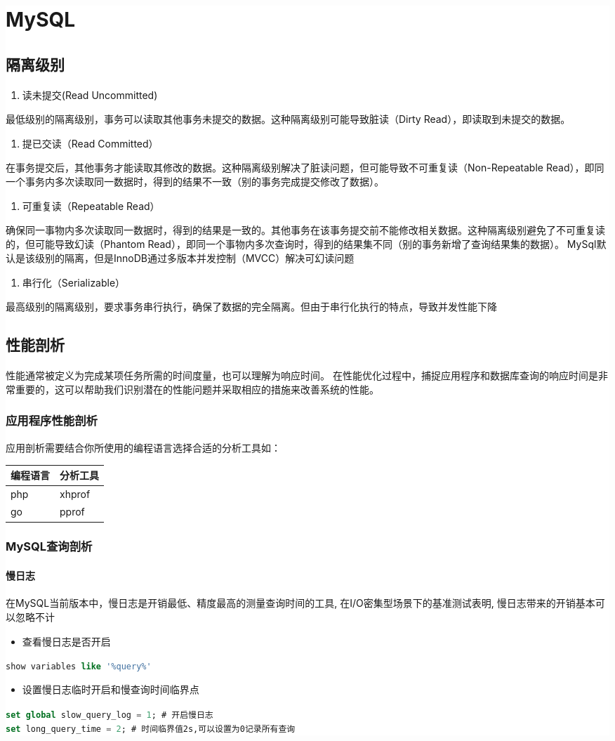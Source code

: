 # MySQL

## 隔离级别

1. 读未提交(Read Uncommitted)

最低级别的隔离级别，事务可以读取其他事务未提交的数据。这种隔离级别可能导致脏读（Dirty Read），即读取到未提交的数据。

1. 提已交读（Read Committed）

在事务提交后，其他事务才能读取其修改的数据。这种隔离级别解决了脏读问题，但可能导致不可重复读（Non-Repeatable Read），即同一个事务内多次读取同一数据时，得到的结果不一致（别的事务完成提交修改了数据）。

1. 可重复读（Repeatable Read）

确保同一事物内多次读取同一数据时，得到的结果是一致的。其他事务在该事务提交前不能修改相关数据。这种隔离级别避免了不可重复读的，但可能导致幻读（Phantom Read），即同一个事物内多次查询时，得到的结果集不同（别的事务新增了查询结果集的数据）。
MySql默认是该级别的隔离，但是InnoDB通过多版本并发控制（MVCC）解决可幻读问题

1. 串行化（Serializable）

最高级别的隔离级别，要求事务串行执行，确保了数据的完全隔离。但由于串行化执行的特点，导致并发性能下降

## 性能剖析

性能通常被定义为完成某项任务所需的时间度量，也可以理解为响应时间。
在性能优化过程中，捕捉应用程序和数据库查询的响应时间是非常重要的，这可以帮助我们识别潜在的性能问题并采取相应的措施来改善系统的性能。

### 应用程序性能剖析

应用剖析需要结合你所使用的编程语言选择合适的分析工具如：

编程语言|分析工具
------|------
php|xhprof
go|pprof

### MySQL查询剖析

#### 慢日志

在MySQL当前版本中，慢日志是开销最低、精度最高的测量查询时间的工具, 在I/O密集型场景下的基准测试表明, 慢日志带来的开销基本可以忽略不计

* 查看慢日志是否开启

```sql
show variables like '%query%'
```

* 设置慢日志临时开启和慢查询时间临界点

```sql
set global slow_query_log = 1; # 开启慢日志
set long_query_time = 2; # 时间临界值2s,可以设置为0记录所有查询
```
